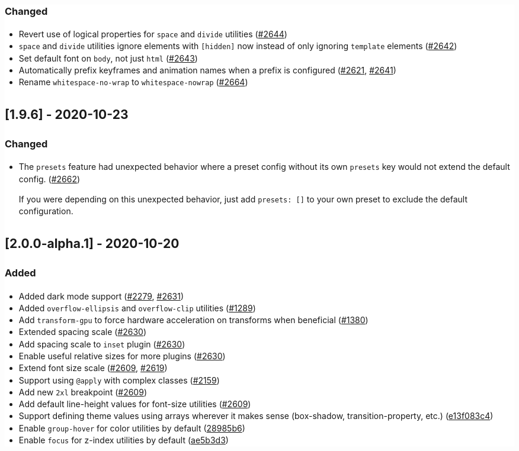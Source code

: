 ### Changed

- Revert use of logical properties for `space` and `divide` utilities ([#2644](https://github.com/tailwindlabs/tailwindcss/pull/2644))
- `space` and `divide` utilities ignore elements with `[hidden]` now instead of only ignoring `template` elements ([#2642](https://github.com/tailwindlabs/tailwindcss/pull/2642))
- Set default font on `body`, not just `html` ([#2643](https://github.com/tailwindlabs/tailwindcss/pull/2643))
- Automatically prefix keyframes and animation names when a prefix is configured ([#2621](https://github.com/tailwindlabs/tailwindcss/pull/2621), [#2641](https://github.com/tailwindlabs/tailwindcss/pull/2641))
- Rename `whitespace-no-wrap` to `whitespace-nowrap` ([#2664](https://github.com/tailwindlabs/tailwindcss/pull/2664))

## [1.9.6] - 2020-10-23

### Changed

- The `presets` feature had unexpected behavior where a preset config without its own `presets` key would not extend the default config. ([#2662](https://github.com/tailwindlabs/tailwindcss/pull/2662))

  If you were depending on this unexpected behavior, just add `presets: []` to your own preset to exclude the default configuration.

## [2.0.0-alpha.1] - 2020-10-20

### Added

- Added dark mode support ([#2279](https://github.com/tailwindlabs/tailwindcss/pull/2279), [#2631](https://github.com/tailwindlabs/tailwindcss/pull/2631))
- Added `overflow-ellipsis` and `overflow-clip` utilities ([#1289](https://github.com/tailwindlabs/tailwindcss/pull/1289))
- Add `transform-gpu` to force hardware acceleration on transforms when beneficial ([#1380](https://github.com/tailwindlabs/tailwindcss/pull/1380))
- Extended spacing scale ([#2630](https://github.com/tailwindlabs/tailwindcss/pull/2630))
- Add spacing scale to `inset` plugin ([#2630](https://github.com/tailwindlabs/tailwindcss/pull/2630))
- Enable useful relative sizes for more plugins ([#2630](https://github.com/tailwindlabs/tailwindcss/pull/2630))
- Extend font size scale ([#2609](https://github.com/tailwindlabs/tailwindcss/pull/2609), [#2619](https://github.com/tailwindlabs/tailwindcss/pull/2619))
- Support using `@apply` with complex classes ([#2159](https://github.com/tailwindlabs/tailwindcss/pull/2159))
- Add new `2xl` breakpoint ([#2609](https://github.com/tailwindlabs/tailwindcss/pull/2609))
- Add default line-height values for font-size utilities ([#2609](https://github.com/tailwindlabs/tailwindcss/pull/2609))
- Support defining theme values using arrays wherever it makes sense (box-shadow, transition-property, etc.) ([e13f083c4](https://github.com/tailwindlabs/tailwindcss/commit/e13f083c4bc48bf9870d27c966136a9584943127))
- Enable `group-hover` for color utilities by default ([28985b6](https://github.com/tailwindlabs/tailwindcss/commit/28985b6cd592e72d4849fdb9ce97eb045744e09c))
- Enable `focus` for z-index utilities by default ([ae5b3d3](https://github.com/tailwindlabs/tailwindcss/commit/ae5b3d312d5000ae9c2065001f3df7add72dc365))
